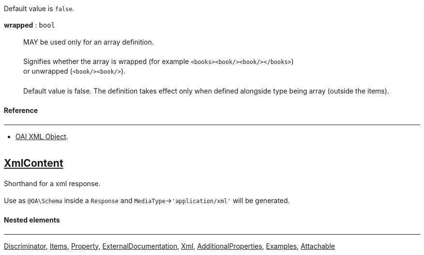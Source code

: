 Default value is <code>false</code>.</p></dd>
  <dt><strong>wrapped</strong> : <span style="font-family: monospace;">bool</span></dt>
  <dd><p>MAY be used only for an array definition.<br />
<br />
Signifies whether the array is wrapped (for example  <code>&lt;books>&lt;book/>&lt;book/>&lt;/books></code>)<br />
or unwrapped (<code>&lt;book/>&lt;book/></code>).<br />
<br />
Default value is false. The definition takes effect only when defined alongside type being array (outside the items).</p></dd>
</dl>

#### Reference
---
- [OAI XML Object](https://github.com/OAI/OpenAPI-Specification/blob/OpenAPI.next/versions/3.0.md#xmlObject).

## [XmlContent](https://github.com/zircote/swagger-php/tree/master/src/Annotations/XmlContent.php)

Shorthand for a xml response.

Use as `@OA\Schema` inside a `Response` and `MediaType`->`'application/xml'` will be generated.

#### Nested elements
---
<a href="#discriminator">Discriminator</a>, <a href="#items">Items</a>, <a href="#property">Property</a>, <a href="#externaldocumentation">ExternalDocumentation</a>, <a href="#xml">Xml</a>, <a href="#additionalproperties">AdditionalProperties</a>, <a href="#examples">Examples</a>, <a href="#attachable">Attachable</a>

